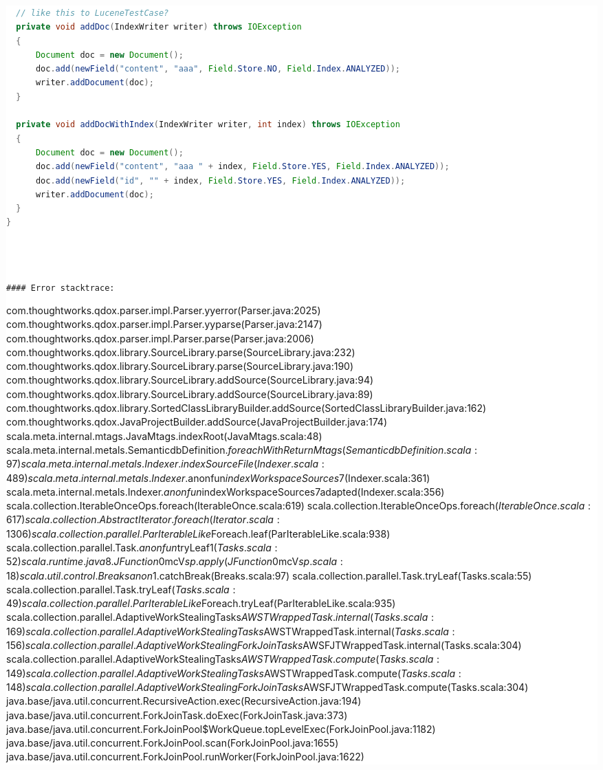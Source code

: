 ```java
  // like this to LuceneTestCase?
  private void addDoc(IndexWriter writer) throws IOException
  {
      Document doc = new Document();
      doc.add(newField("content", "aaa", Field.Store.NO, Field.Index.ANALYZED));
      writer.addDocument(doc);
  }
  
  private void addDocWithIndex(IndexWriter writer, int index) throws IOException
  {
      Document doc = new Document();
      doc.add(newField("content", "aaa " + index, Field.Store.YES, Field.Index.ANALYZED));
      doc.add(newField("id", "" + index, Field.Store.YES, Field.Index.ANALYZED));
      writer.addDocument(doc);
  }
}
```

```



#### Error stacktrace:

```
com.thoughtworks.qdox.parser.impl.Parser.yyerror(Parser.java:2025)
	com.thoughtworks.qdox.parser.impl.Parser.yyparse(Parser.java:2147)
	com.thoughtworks.qdox.parser.impl.Parser.parse(Parser.java:2006)
	com.thoughtworks.qdox.library.SourceLibrary.parse(SourceLibrary.java:232)
	com.thoughtworks.qdox.library.SourceLibrary.parse(SourceLibrary.java:190)
	com.thoughtworks.qdox.library.SourceLibrary.addSource(SourceLibrary.java:94)
	com.thoughtworks.qdox.library.SourceLibrary.addSource(SourceLibrary.java:89)
	com.thoughtworks.qdox.library.SortedClassLibraryBuilder.addSource(SortedClassLibraryBuilder.java:162)
	com.thoughtworks.qdox.JavaProjectBuilder.addSource(JavaProjectBuilder.java:174)
	scala.meta.internal.mtags.JavaMtags.indexRoot(JavaMtags.scala:48)
	scala.meta.internal.metals.SemanticdbDefinition$.foreachWithReturnMtags(SemanticdbDefinition.scala:97)
	scala.meta.internal.metals.Indexer.indexSourceFile(Indexer.scala:489)
	scala.meta.internal.metals.Indexer.$anonfun$indexWorkspaceSources$7(Indexer.scala:361)
	scala.meta.internal.metals.Indexer.$anonfun$indexWorkspaceSources$7$adapted(Indexer.scala:356)
	scala.collection.IterableOnceOps.foreach(IterableOnce.scala:619)
	scala.collection.IterableOnceOps.foreach$(IterableOnce.scala:617)
	scala.collection.AbstractIterator.foreach(Iterator.scala:1306)
	scala.collection.parallel.ParIterableLike$Foreach.leaf(ParIterableLike.scala:938)
	scala.collection.parallel.Task.$anonfun$tryLeaf$1(Tasks.scala:52)
	scala.runtime.java8.JFunction0$mcV$sp.apply(JFunction0$mcV$sp.scala:18)
	scala.util.control.Breaks$$anon$1.catchBreak(Breaks.scala:97)
	scala.collection.parallel.Task.tryLeaf(Tasks.scala:55)
	scala.collection.parallel.Task.tryLeaf$(Tasks.scala:49)
	scala.collection.parallel.ParIterableLike$Foreach.tryLeaf(ParIterableLike.scala:935)
	scala.collection.parallel.AdaptiveWorkStealingTasks$AWSTWrappedTask.internal(Tasks.scala:169)
	scala.collection.parallel.AdaptiveWorkStealingTasks$AWSTWrappedTask.internal$(Tasks.scala:156)
	scala.collection.parallel.AdaptiveWorkStealingForkJoinTasks$AWSFJTWrappedTask.internal(Tasks.scala:304)
	scala.collection.parallel.AdaptiveWorkStealingTasks$AWSTWrappedTask.compute(Tasks.scala:149)
	scala.collection.parallel.AdaptiveWorkStealingTasks$AWSTWrappedTask.compute$(Tasks.scala:148)
	scala.collection.parallel.AdaptiveWorkStealingForkJoinTasks$AWSFJTWrappedTask.compute(Tasks.scala:304)
	java.base/java.util.concurrent.RecursiveAction.exec(RecursiveAction.java:194)
	java.base/java.util.concurrent.ForkJoinTask.doExec(ForkJoinTask.java:373)
	java.base/java.util.concurrent.ForkJoinPool$WorkQueue.topLevelExec(ForkJoinPool.java:1182)
	java.base/java.util.concurrent.ForkJoinPool.scan(ForkJoinPool.java:1655)
	java.base/java.util.concurrent.ForkJoinPool.runWorker(ForkJoinPool.java:1622)
